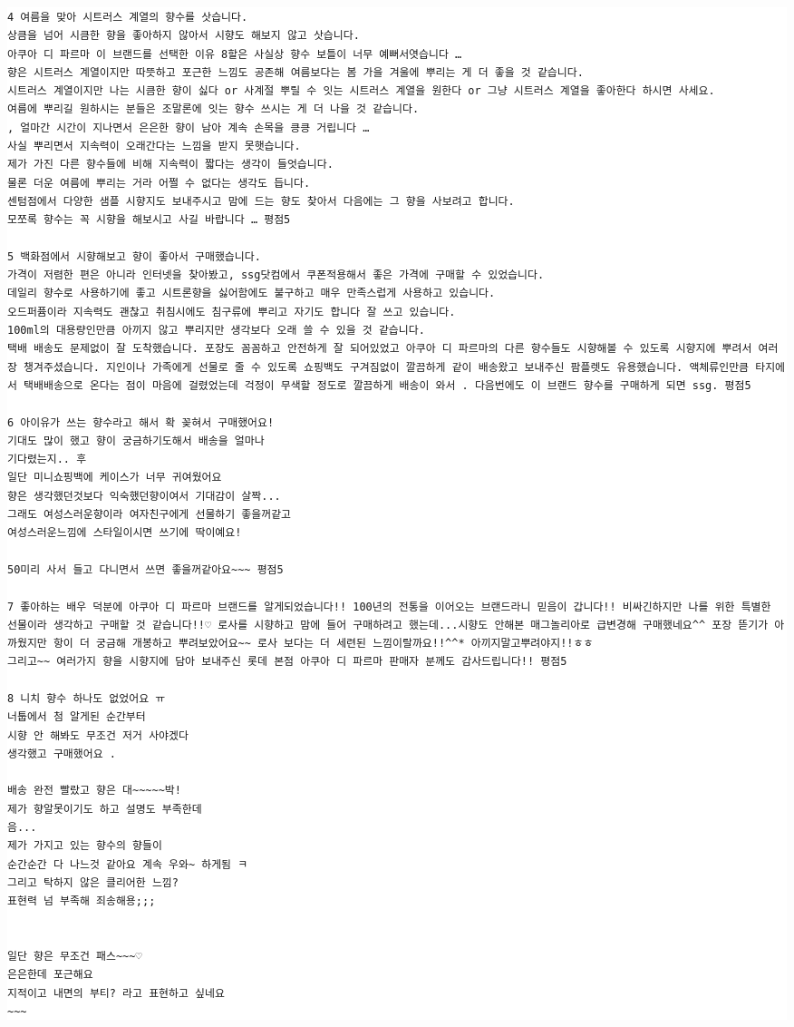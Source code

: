     4 여름을 맞아 시트러스 계열의 향수를 삿습니다.
    상큼을 넘어 시큼한 향을 좋아하지 않아서 시향도 해보지 않고 삿습니다.
    아쿠아 디 파르마 이 브랜드를 선택한 이유 8할은 사실상 향수 보틀이 너무 예뻐서엿습니다 …
    향은 시트러스 계열이지만 따뜻하고 포근한 느낌도 공존해 여름보다는 봄 가을 겨울에 뿌리는 게 더 좋을 것 같습니다.
    시트러스 계열이지만 나는 시큼한 향이 싫다 or 사계절 뿌릴 수 잇는 시트러스 계열을 원한다 or 그냥 시트러스 계열을 좋아한다 하시면 사세요.
    여름에 뿌리길 원하시는 분들은 조말론에 잇는 향수 쓰시는 게 더 나을 것 같습니다.
    , 얼마간 시간이 지나면서 은은한 향이 남아 계속 손목을 킁킁 거립니다 …
    사실 뿌리면서 지속력이 오래간다는 느낌을 받지 못햇습니다.
    제가 가진 다른 향수들에 비해 지속력이 짧다는 생각이 들엇습니다.
    물론 더운 여름에 뿌리는 거라 어쩔 수 없다는 생각도 듭니다.
    센텀점에서 다양한 샘플 시향지도 보내주시고 맘에 드는 향도 찾아서 다음에는 그 향을 사보려고 합니다.
    모쪼록 향수는 꼭 시향을 해보시고 사길 바랍니다 … 평점5 
    
    5 백화점에서 시향해보고 향이 좋아서 구매했습니다.
    가격이 저렴한 편은 아니라 인터넷을 찾아봤고, ssg닷컴에서 쿠폰적용해서 좋은 가격에 구매할 수 있었습니다.
    데일리 향수로 사용하기에 좋고 시트론향을 싫어함에도 불구하고 매우 만족스럽게 사용하고 있습니다.
    오드퍼퓸이라 지속력도 괜찮고 취침시에도 침구류에 뿌리고 자기도 합니다 잘 쓰고 있습니다.
    100ml의 대용량인만큼 아끼지 않고 뿌리지만 생각보다 오래 쓸 수 있을 것 같습니다.
    택배 배송도 문제없이 잘 도착했습니다. 포장도 꼼꼼하고 안전하게 잘 되어있었고 아쿠아 디 파르마의 다른 향수들도 시향해볼 수 있도록 시향지에 뿌려서 여러장 챙겨주셨습니다. 지인이나 가족에게 선물로 줄 수 있도록 쇼핑백도 구겨짐없이 깔끔하게 같이 배송왔고 보내주신 팜플렛도 유용했습니다. 액체류인만큼 타지에서 택배배송으로 온다는 점이 마음에 걸렸었는데 걱정이 무색할 정도로 깔끔하게 배송이 와서 . 다음번에도 이 브랜드 향수를 구매하게 되면 ssg. 평점5 
    
    6 아이유가 쓰는 향수라고 해서 확 꽂혀서 구매했어요!
    기대도 많이 했고 향이 궁금하기도해서 배송을 얼마나
    기다렸는지.. 후
    일단 미니쇼핑백에 케이스가 너무 귀여웠어요
    향은 생각했던것보다 익숙했던향이여서 기대감이 살짝...
    그래도 여성스러운향이라 여자친구에게 선물하기 좋을꺼같고
    여성스러운느낌에 스타일이시면 쓰기에 딱이예요!
    
    50미리 사서 들고 다니면서 쓰면 좋을꺼같아요~~~ 평점5 
    
    7 좋아하는 배우 덕분에 아쿠아 디 파르마 브랜드를 알게되었습니다!! 100년의 전통을 이어오는 브랜드라니 믿음이 갑니다!! 비싸긴하지만 나를 위한 특별한 선물이라 생각하고 구매할 것 같습니다!!♡ 로사를 시향하고 맘에 들어 구매하려고 했는데...시향도 안해본 매그놀리아로 급변경해 구매했네요^^ 포장 뜯기가 아까웠지만 항이 더 궁금해 개봉하고 뿌려보았어요~~ 로사 보다는 더 세련된 느낌이랄까요!!^^* 아끼지말고뿌려야지!!ㅎㅎ
    그리고~~ 여러가지 향을 시향지에 담아 보내주신 롯데 본점 아쿠아 디 파르마 판매자 분께도 감사드립니다!! 평점5 
    
    8 니치 향수 하나도 없었어요 ㅠ
    너툽에서 첨 알게된 순간부터
    시향 안 해봐도 무조건 저거 사야겠다
    생각했고 구매했어요 .
    
    배송 완전 빨랐고 향은 대~~~~~박!
    제가 향알못이기도 하고 설명도 부족한데
    음...
    제가 가지고 있는 향수의 향들이
    순간순간 다 나느것 같아요 계속 우와~ 하게됨 ㅋ
    그리고 탁하지 않은 클리어한 느낌?
    표현력 넘 부족해 죄송해용;;;
    
    
    일단 향은 무조건 패스~~~♡
    은은한데 포근해요
    지적이고 내면의 부티? 라고 표현하고 싶네요
    ~~~
    